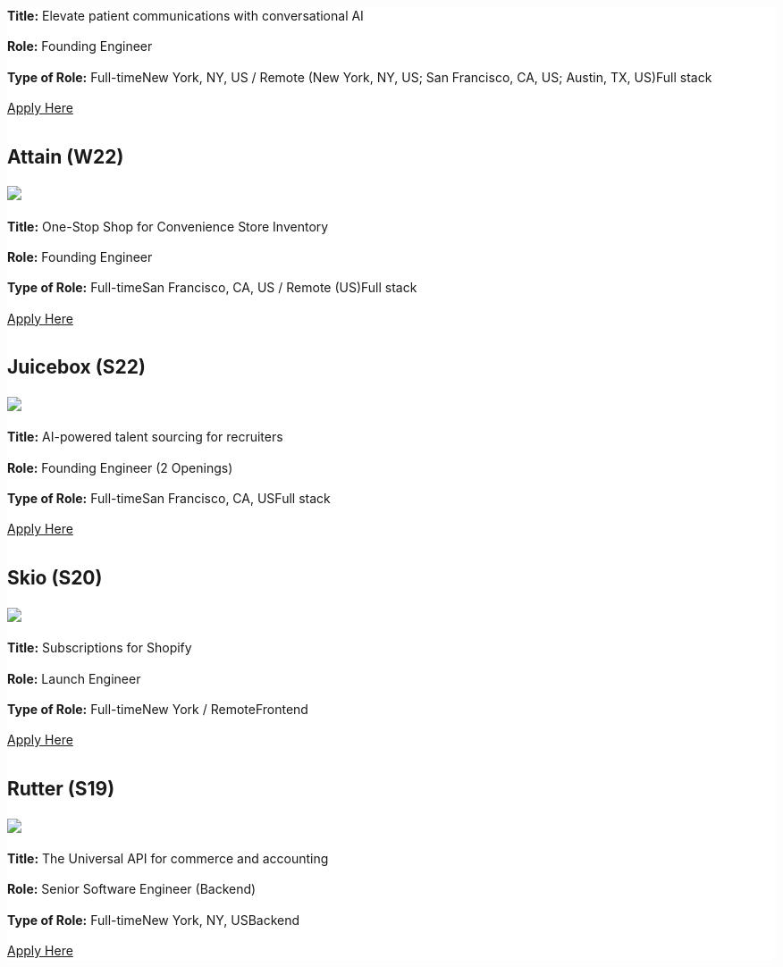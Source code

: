 **Title:** Elevate patient communications with conversational AI

**Role:** Founding Engineer

**Type of Role:** Full-timeNew York, NY, US / Remote (New York, NY, US; San Francisco, CA, US; Austin, TX, US)Full stack

[Apply Here](https://www.ycombinator.com/companies/clarion/jobs/oZugxyj-founding-engineer)

## Attain (W22)
![](https://bookface-images.s3.amazonaws.com/small_logos/49382467e2a565f576c3b472c767c5c5095a0c0b.png "")

**Title:** One-Stop Shop for Convenience Store Inventory

**Role:** Founding Engineer

**Type of Role:** Full-timeSan Francisco, CA, US / Remote (US)Full stack

[Apply Here](https://www.ycombinator.com/companies/attain/jobs/338TqFo-founding-engineer)

## Juicebox (S22)
![](https://bookface-images.s3.amazonaws.com/small_logos/2a2858087cb4a0409dfdf9550fd470d4f1798ec6.png "")

**Title:** AI-powered talent sourcing for recruiters

**Role:** Founding Engineer (2 Openings)

**Type of Role:** Full-timeSan Francisco, CA, USFull stack

[Apply Here](https://www.ycombinator.com/companies/juicebox/jobs/zq1mYU4-founding-engineer-2-openings)

## Skio (S20)
![](https://bookface-images.s3.amazonaws.com/small_logos/c87a6ed342316be397663cebac7a3099c11d1320.png "")

**Title:** Subscriptions for Shopify

**Role:** Launch Engineer

**Type of Role:** Full-timeNew York / RemoteFrontend

[Apply Here](https://www.ycombinator.com/companies/skio/jobs/npuZnye-launch-engineer)

## Rutter (S19)
![](https://bookface-images.s3.amazonaws.com/small_logos/58546f561c6a3cd285083ee0d5e1c3c9c285fcb2.png "")

**Title:** The Universal API for commerce and accounting

**Role:** Senior Software Engineer (Backend)

**Type of Role:** Full-timeNew York, NY, USBackend

[Apply Here](https://www.ycombinator.com/companies/rutter/jobs/IEalyfm-senior-software-engineer-backend)
